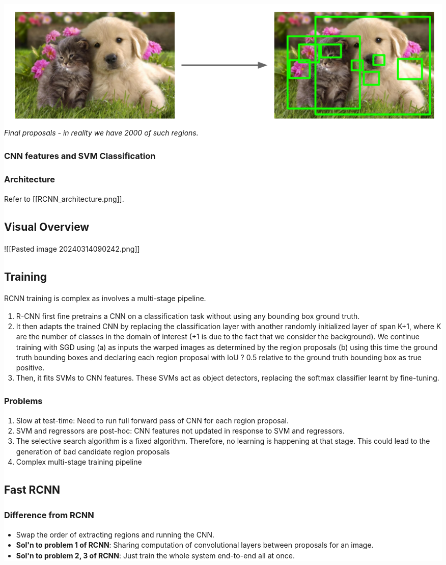 ![region-proposals](images/region-proposals.png)
*Final proposals - in reality we have 2000 of such regions.*

### CNN features and SVM Classification
### Architecture
Refer to [[RCNN_architecture.png]].
## Visual Overview
![[Pasted image 20240314090242.png]]
## Training

RCNN training is complex as involves a multi-stage pipeline. 

1. R-CNN first fine pretrains a CNN on a classification task without using any bounding box ground truth. 
2. It then adapts the trained CNN by replacing the classification layer with another randomly initialized layer of span K+1, where K are the number of classes in the domain of interest (+1 is due to the fact that we consider the background). We continue training with SGD using (a) as inputs the warped images as determined by the region proposals (b) using this time the ground truth bounding boxes and declaring each region proposal with IoU ? 0.5 relative to the ground truth bounding box as true positive. 
3. Then, it fits SVMs to CNN features. These SVMs act as object detectors, replacing the softmax classifier learnt by fine-tuning.

### Problems
1. Slow at test-time: Need to run full forward pass of CNN for each region proposal.
2. SVM and regressors are post-hoc: CNN features not updated in response to SVM and regressors.
3. The selective search algorithm is a fixed algorithm. Therefore, no learning is happening at that stage. This could lead to the generation of bad candidate region proposals
4. Complex multi-stage training pipeline

## Fast RCNN

### Difference from RCNN
- Swap the order of extracting regions and running the CNN. 
- **Sol'n to problem 1 of RCNN**: Sharing computation of convolutional layers between proposals for an image.
- **Sol'n to problem 2, 3 of RCNN**: Just train the whole system end-to-end all at once.
